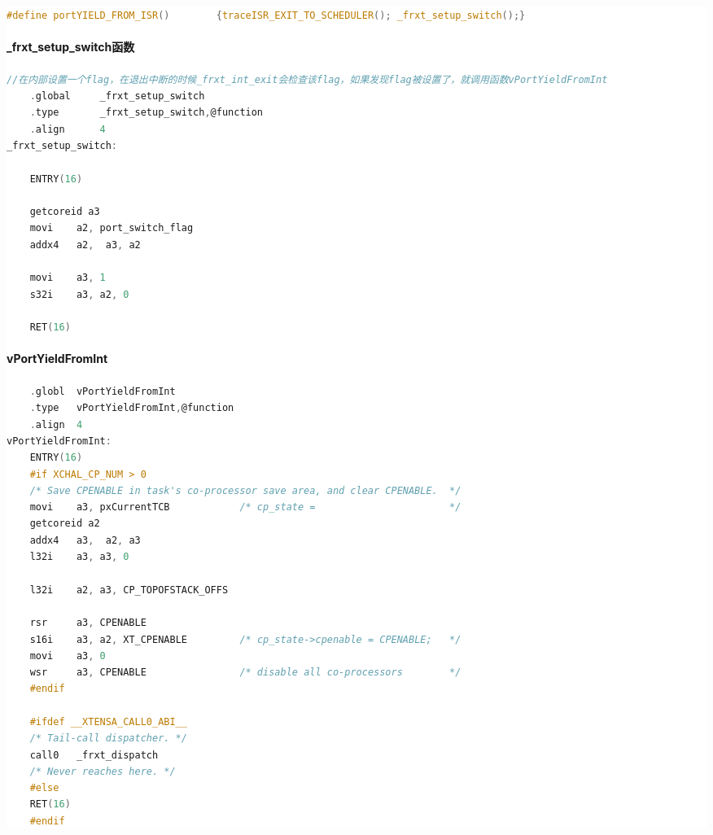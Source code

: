 ```c
#define portYIELD_FROM_ISR()        {traceISR_EXIT_TO_SCHEDULER(); _frxt_setup_switch();}
```

#### _frxt_setup_switch函数

```c
//在内部设置一个flag，在退出中断的时候_frxt_int_exit会检查该flag，如果发现flag被设置了，就调用函数vPortYieldFromInt
    .global     _frxt_setup_switch
    .type       _frxt_setup_switch,@function
    .align      4
_frxt_setup_switch:

    ENTRY(16)

	getcoreid a3
    movi    a2, port_switch_flag
	addx4	a2,  a3, a2

    movi    a3, 1
    s32i    a3, a2, 0

    RET(16)
```

#### vPortYieldFromInt

```c
    .globl  vPortYieldFromInt
    .type   vPortYieldFromInt,@function
    .align  4
vPortYieldFromInt:
    ENTRY(16)
    #if XCHAL_CP_NUM > 0
    /* Save CPENABLE in task's co-processor save area, and clear CPENABLE.  */
    movi    a3, pxCurrentTCB            /* cp_state =                       */
	getcoreid a2
	addx4	a3,  a2, a3
    l32i    a3, a3, 0

    l32i    a2, a3, CP_TOPOFSTACK_OFFS

    rsr     a3, CPENABLE
    s16i    a3, a2, XT_CPENABLE         /* cp_state->cpenable = CPENABLE;   */
    movi    a3, 0
    wsr     a3, CPENABLE                /* disable all co-processors        */
    #endif

    #ifdef __XTENSA_CALL0_ABI__
    /* Tail-call dispatcher. */
    call0   _frxt_dispatch
    /* Never reaches here. */
    #else
    RET(16)
    #endif
```
